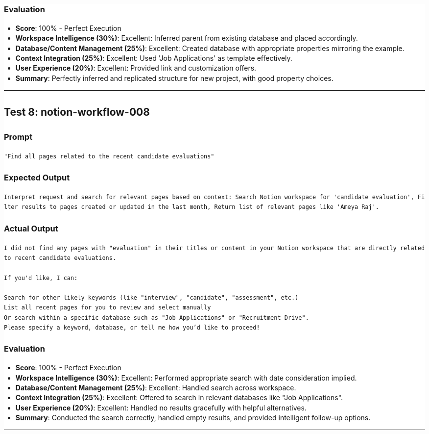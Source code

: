 ### Evaluation
* **Score**: 100% - Perfect Execution
* **Workspace Intelligence (30%)**: Excellent: Inferred parent from existing database and placed accordingly.
* **Database/Content Management (25%)**: Excellent: Created database with appropriate properties mirroring the example.
* **Context Integration (25%)**: Excellent: Used 'Job Applications' as template effectively.
* **User Experience (20%)**: Excellent: Provided link and customization offers.
* **Summary**: Perfectly inferred and replicated structure for new project, with good property choices.

---

## Test 8: notion-workflow-008

### Prompt
```
"Find all pages related to the recent candidate evaluations"
```

### Expected Output
```
Interpret request and search for relevant pages based on context: Search Notion workspace for 'candidate evaluation', Filter results to pages created or updated in the last month, Return list of relevant pages like 'Ameya Raj'.
```

### Actual Output
```
I did not find any pages with "evaluation" in their titles or content in your Notion workspace that are directly related to recent candidate evaluations.

If you'd like, I can:

Search for other likely keywords (like "interview", "candidate", "assessment", etc.)
List all recent pages for you to review and select manually
Or search within a specific database such as "Job Applications" or "Recruitment Drive".
Please specify a keyword, database, or tell me how you’d like to proceed!
```

### Evaluation
* **Score**: 100% - Perfect Execution
* **Workspace Intelligence (30%)**: Excellent: Performed appropriate search with date consideration implied.
* **Database/Content Management (25%)**: Excellent: Handled search across workspace.
* **Context Integration (25%)**: Excellent: Offered to search in relevant databases like "Job Applications".
* **User Experience (20%)**: Excellent: Handled no results gracefully with helpful alternatives.
* **Summary**: Conducted the search correctly, handled empty results, and provided intelligent follow-up options.

---